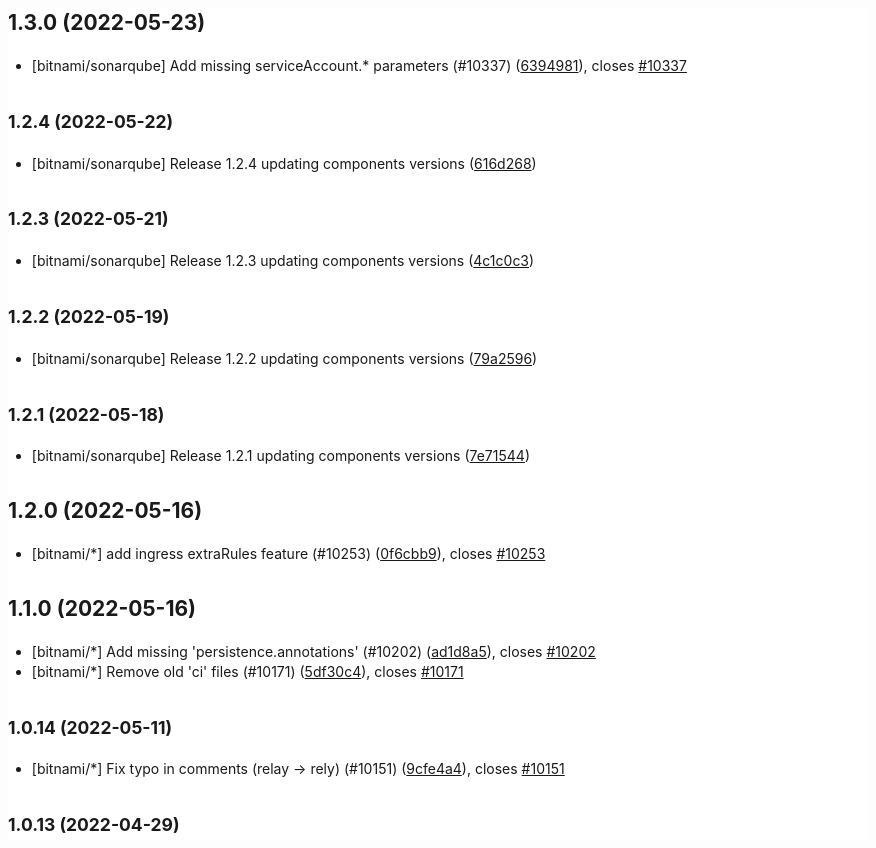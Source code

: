 ## 1.3.0 (2022-05-23)

* [bitnami/sonarqube] Add missing serviceAccount.* parameters (#10337) ([6394981](https://github.com/bitnami/charts/commit/63949815325971e32a0a9e157fe0dcd9cae34271)), closes [#10337](https://github.com/bitnami/charts/issues/10337)

## <small>1.2.4 (2022-05-22)</small>

* [bitnami/sonarqube] Release 1.2.4 updating components versions ([616d268](https://github.com/bitnami/charts/commit/616d26880db562539de31ab21b413421484afa20))

## <small>1.2.3 (2022-05-21)</small>

* [bitnami/sonarqube] Release 1.2.3 updating components versions ([4c1c0c3](https://github.com/bitnami/charts/commit/4c1c0c3359fbf41f8ebaf03258c12da09a21ef08))

## <small>1.2.2 (2022-05-19)</small>

* [bitnami/sonarqube] Release 1.2.2 updating components versions ([79a2596](https://github.com/bitnami/charts/commit/79a259667f9d580d8225a41734c93152d23b1278))

## <small>1.2.1 (2022-05-18)</small>

* [bitnami/sonarqube] Release 1.2.1 updating components versions ([7e71544](https://github.com/bitnami/charts/commit/7e7154476d9be47cf54025664714d5c92ecf93c2))

## 1.2.0 (2022-05-16)

* [bitnami/*] add ingress extraRules feature (#10253) ([0f6cbb9](https://github.com/bitnami/charts/commit/0f6cbb9099b0e56685cc1d36ba50340f3d7278a1)), closes [#10253](https://github.com/bitnami/charts/issues/10253)

## 1.1.0 (2022-05-16)

* [bitnami/*] Add missing 'persistence.annotations' (#10202) ([ad1d8a5](https://github.com/bitnami/charts/commit/ad1d8a5fd977ecd82e82ec8a2530d0d2522a8ed0)), closes [#10202](https://github.com/bitnami/charts/issues/10202)
* [bitnami/*] Remove old 'ci' files (#10171) ([5df30c4](https://github.com/bitnami/charts/commit/5df30c44dbd1812da8786579ce4a94917d46a6ad)), closes [#10171](https://github.com/bitnami/charts/issues/10171)

## <small>1.0.14 (2022-05-11)</small>

* [bitnami/*] Fix typo in comments (relay -> rely) (#10151) ([9cfe4a4](https://github.com/bitnami/charts/commit/9cfe4a48cc35851faea6be7ffb2a978d223befa0)), closes [#10151](https://github.com/bitnami/charts/issues/10151)

## <small>1.0.13 (2022-04-29)</small>
